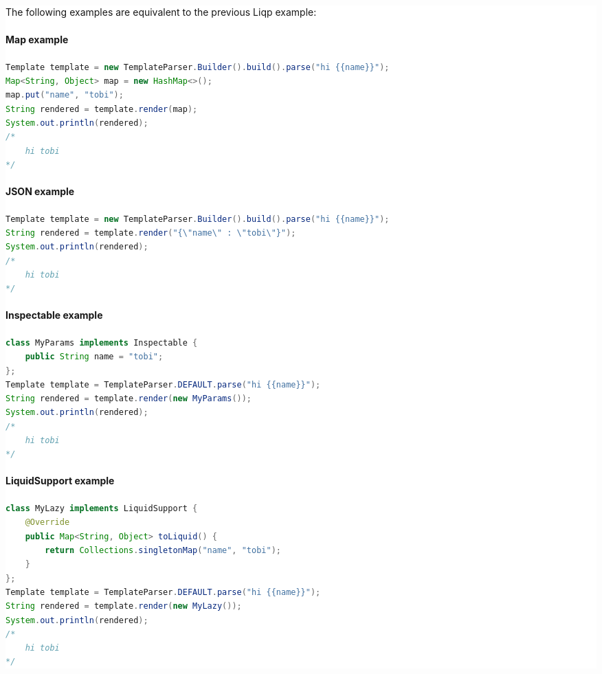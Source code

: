 The following examples are equivalent to the previous Liqp example:

#### Map example

```java
Template template = new TemplateParser.Builder().build().parse("hi {{name}}");
Map<String, Object> map = new HashMap<>();
map.put("name", "tobi");
String rendered = template.render(map);
System.out.println(rendered);
/*
    hi tobi
*/
```

#### JSON example

```java
Template template = new TemplateParser.Builder().build().parse("hi {{name}}");
String rendered = template.render("{\"name\" : \"tobi\"}");
System.out.println(rendered);
/*
    hi tobi
*/
```

#### Inspectable example

```java
class MyParams implements Inspectable {
    public String name = "tobi";
};
Template template = TemplateParser.DEFAULT.parse("hi {{name}}");
String rendered = template.render(new MyParams());
System.out.println(rendered);
/*
    hi tobi
*/
```

#### LiquidSupport example
```java
class MyLazy implements LiquidSupport {
    @Override
    public Map<String, Object> toLiquid() {
        return Collections.singletonMap("name", "tobi");
    }
};
Template template = TemplateParser.DEFAULT.parse("hi {{name}}");
String rendered = template.render(new MyLazy());
System.out.println(rendered);
/*
    hi tobi
*/
```
